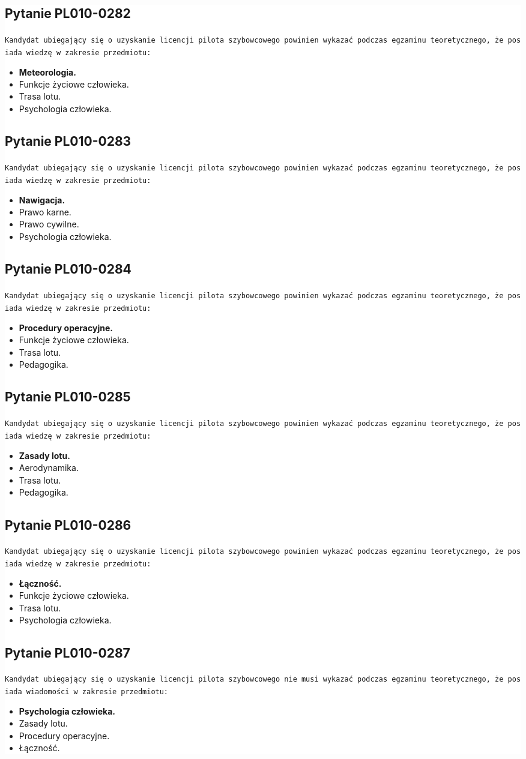 ## Pytanie PL010-0282
`Kandydat ubiegający się o uzyskanie licencji pilota szybowcowego powinien wykazać podczas egzaminu teoretycznego, że posiada wiedzę w zakresie przedmiotu:`
* **Meteorologia.**
* Funkcje życiowe człowieka.
* Trasa lotu.
* Psychologia człowieka.

## Pytanie PL010-0283
`Kandydat ubiegający się o uzyskanie licencji pilota szybowcowego powinien wykazać podczas egzaminu teoretycznego, że posiada wiedzę w zakresie przedmiotu:`
* **Nawigacja.**
* Prawo karne.
* Prawo cywilne.
* Psychologia człowieka.

## Pytanie PL010-0284
`Kandydat ubiegający się o uzyskanie licencji pilota szybowcowego powinien wykazać podczas egzaminu teoretycznego, że posiada wiedzę w zakresie przedmiotu:`
* **Procedury operacyjne.**
* Funkcje życiowe człowieka.
* Trasa lotu.
* Pedagogika.

## Pytanie PL010-0285
`Kandydat ubiegający się o uzyskanie licencji pilota szybowcowego powinien wykazać podczas egzaminu teoretycznego, że posiada wiedzę w zakresie przedmiotu:`
* **Zasady lotu.**
* Aerodynamika.
* Trasa lotu.
* Pedagogika.

## Pytanie PL010-0286
`Kandydat ubiegający się o uzyskanie licencji pilota szybowcowego powinien wykazać podczas egzaminu teoretycznego, że posiada wiedzę w zakresie przedmiotu:`
* **Łączność.**
* Funkcje życiowe człowieka.
* Trasa lotu.
* Psychologia człowieka.

## Pytanie PL010-0287
`Kandydat ubiegający się o uzyskanie licencji pilota szybowcowego nie musi wykazać podczas egzaminu teoretycznego, że posiada wiadomości w zakresie przedmiotu:`
* **Psychologia człowieka.**
* Zasady lotu.
* Procedury operacyjne.
* Łączność.
